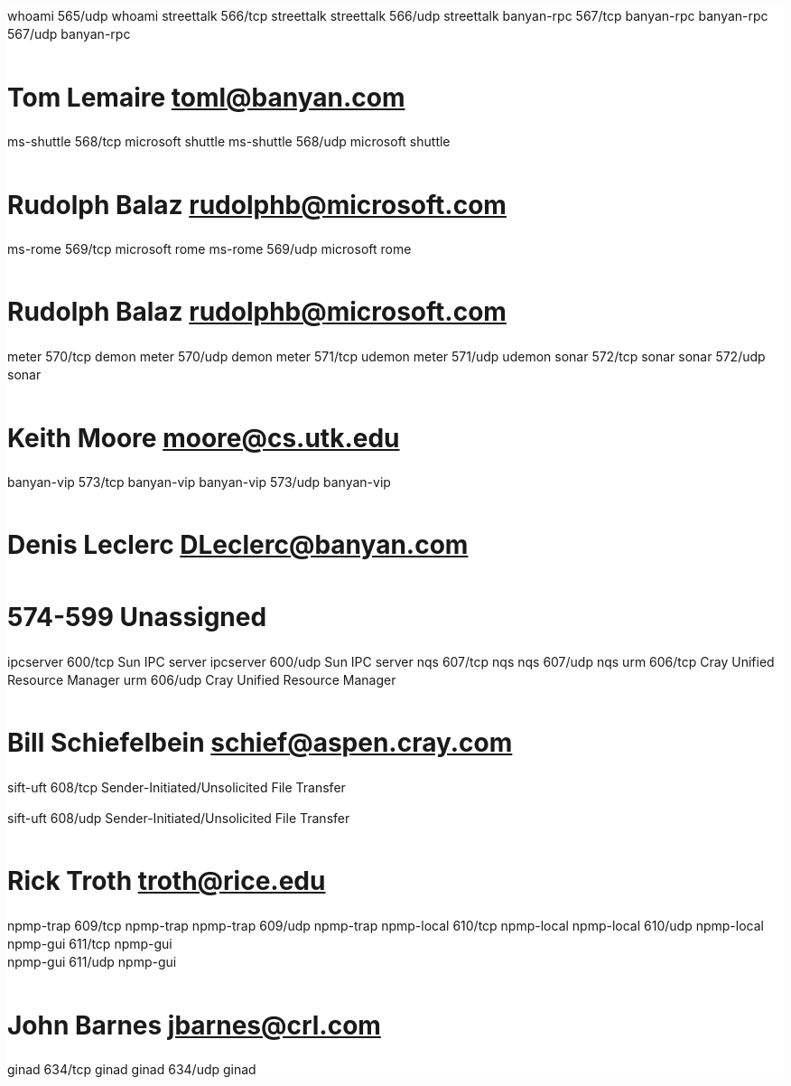 whoami          565/udp    whoami
streettalk      566/tcp    streettalk
streettalk      566/udp    streettalk
banyan-rpc      567/tcp    banyan-rpc
banyan-rpc      567/udp    banyan-rpc
#                          Tom Lemaire <toml@banyan.com>
ms-shuttle      568/tcp    microsoft shuttle
ms-shuttle      568/udp    microsoft shuttle
#                          Rudolph Balaz <rudolphb@microsoft.com>
ms-rome         569/tcp    microsoft rome
ms-rome         569/udp    microsoft rome
#                          Rudolph Balaz <rudolphb@microsoft.com>
meter           570/tcp    demon
meter           570/udp    demon
meter         571/tcp    udemon
meter         571/udp    udemon
sonar           572/tcp    sonar
sonar           572/udp    sonar
#                          Keith Moore <moore@cs.utk.edu>
banyan-vip      573/tcp    banyan-vip
banyan-vip      573/udp    banyan-vip
#                          Denis Leclerc <DLeclerc@banyan.com>
#               574-599    Unassigned
ipcserver       600/tcp    Sun IPC server
ipcserver       600/udp    Sun IPC server
nqs         607/tcp    nqs
nqs         607/udp    nqs
urm             606/tcp    Cray Unified Resource Manager
urm             606/udp    Cray Unified Resource Manager
#                          Bill Schiefelbein <schief@aspen.cray.com>
sift-uft        608/tcp    Sender-Initiated/Unsolicited File Transfer

sift-uft        608/udp    Sender-Initiated/Unsolicited File Transfer
#                          Rick Troth <troth@rice.edu>
npmp-trap       609/tcp    npmp-trap
npmp-trap       609/udp    npmp-trap
npmp-local      610/tcp    npmp-local
npmp-local      610/udp    npmp-local
npmp-gui        611/tcp    npmp-gui  
npmp-gui        611/udp    npmp-gui  
#                          John Barnes <jbarnes@crl.com>
ginad           634/tcp    ginad
ginad           634/udp    ginad